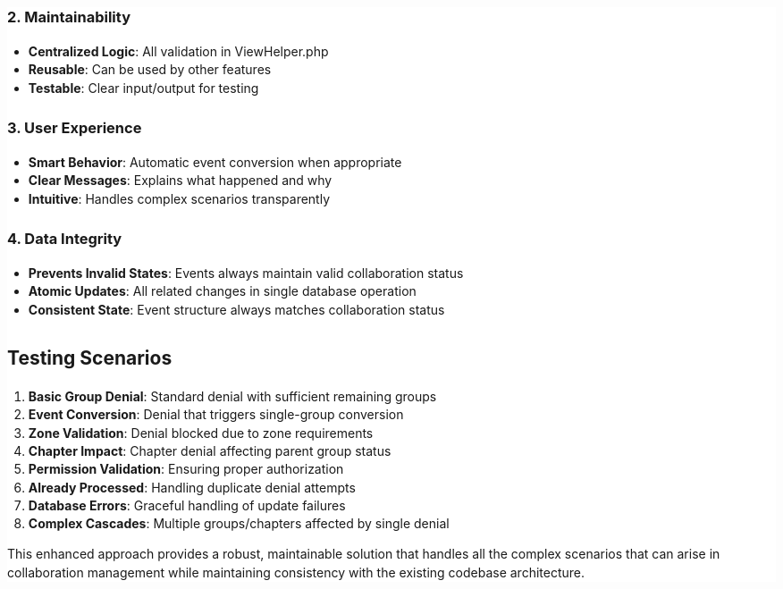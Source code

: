 ### 2. Maintainability  
- **Centralized Logic**: All validation in ViewHelper.php
- **Reusable**: Can be used by other features
- **Testable**: Clear input/output for testing

### 3. User Experience
- **Smart Behavior**: Automatic event conversion when appropriate
- **Clear Messages**: Explains what happened and why
- **Intuitive**: Handles complex scenarios transparently

### 4. Data Integrity
- **Prevents Invalid States**: Events always maintain valid collaboration status
- **Atomic Updates**: All related changes in single database operation  
- **Consistent State**: Event structure always matches collaboration status

## Testing Scenarios

1. **Basic Group Denial**: Standard denial with sufficient remaining groups
2. **Event Conversion**: Denial that triggers single-group conversion
3. **Zone Validation**: Denial blocked due to zone requirements
4. **Chapter Impact**: Chapter denial affecting parent group status
5. **Permission Validation**: Ensuring proper authorization
6. **Already Processed**: Handling duplicate denial attempts
7. **Database Errors**: Graceful handling of update failures
8. **Complex Cascades**: Multiple groups/chapters affected by single denial

This enhanced approach provides a robust, maintainable solution that handles all the complex scenarios that can arise in collaboration management while maintaining consistency with the existing codebase architecture.
